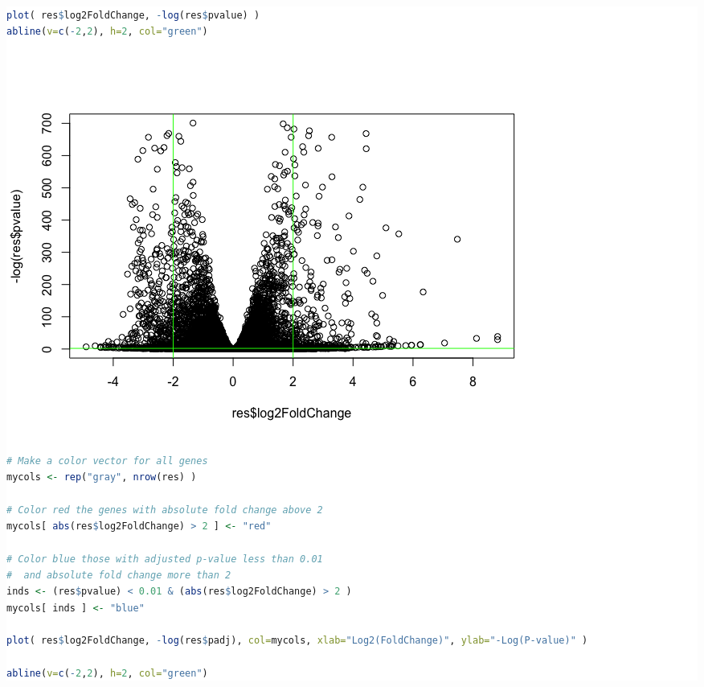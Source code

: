 ``` r
plot( res$log2FoldChange, -log(res$pvalue) )
abline(v=c(-2,2), h=2, col="green")
```

![](Class15_files/figure-markdown_github/unnamed-chunk-9-1.png)

``` r
# Make a color vector for all genes
mycols <- rep("gray", nrow(res) )

# Color red the genes with absolute fold change above 2
mycols[ abs(res$log2FoldChange) > 2 ] <- "red"

# Color blue those with adjusted p-value less than 0.01
#  and absolute fold change more than 2
inds <- (res$pvalue) < 0.01 & (abs(res$log2FoldChange) > 2 )
mycols[ inds ] <- "blue"

plot( res$log2FoldChange, -log(res$padj), col=mycols, xlab="Log2(FoldChange)", ylab="-Log(P-value)" )

abline(v=c(-2,2), h=2, col="green")
```
